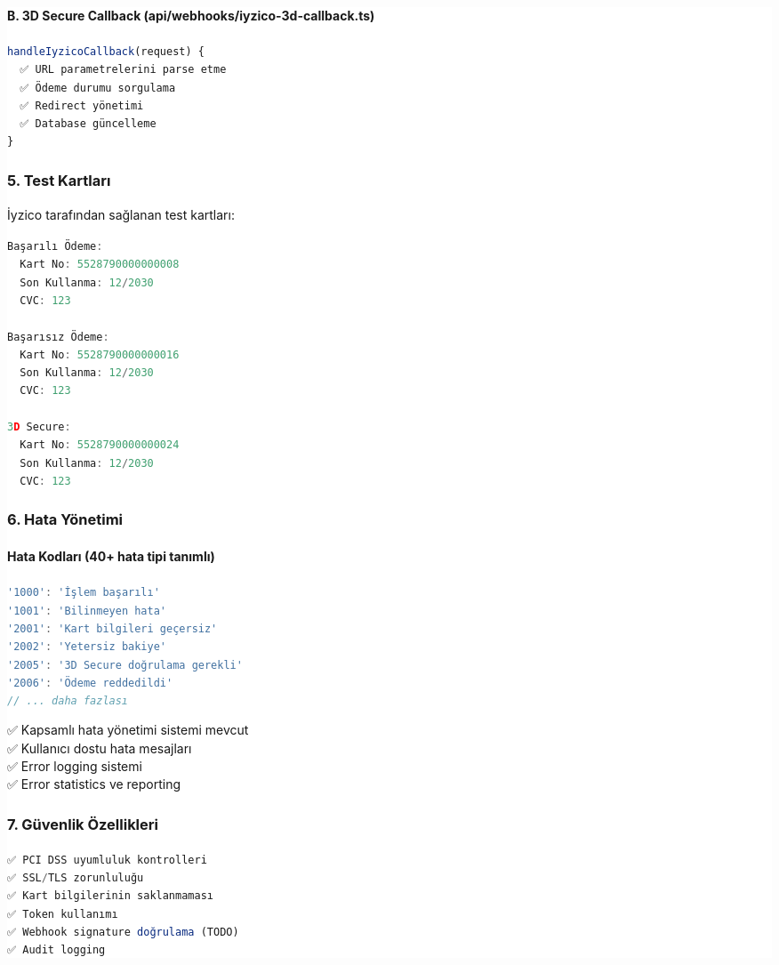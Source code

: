#### B. 3D Secure Callback (api/webhooks/iyzico-3d-callback.ts)
```typescript
handleIyzicoCallback(request) {
  ✅ URL parametrelerini parse etme
  ✅ Ödeme durumu sorgulama
  ✅ Redirect yönetimi
  ✅ Database güncelleme
}
```

### 5. Test Kartları

İyzico tarafından sağlanan test kartları:

```javascript
Başarılı Ödeme:
  Kart No: 5528790000000008
  Son Kullanma: 12/2030
  CVC: 123
  
Başarısız Ödeme:
  Kart No: 5528790000000016
  Son Kullanma: 12/2030
  CVC: 123
  
3D Secure:
  Kart No: 5528790000000024
  Son Kullanma: 12/2030
  CVC: 123
```

### 6. Hata Yönetimi

#### Hata Kodları (40+ hata tipi tanımlı)
```typescript
'1000': 'İşlem başarılı'
'1001': 'Bilinmeyen hata'
'2001': 'Kart bilgileri geçersiz'
'2002': 'Yetersiz bakiye'
'2005': '3D Secure doğrulama gerekli'
'2006': 'Ödeme reddedildi'
// ... daha fazlası
```

✅ Kapsamlı hata yönetimi sistemi mevcut  
✅ Kullanıcı dostu hata mesajları  
✅ Error logging sistemi  
✅ Error statistics ve reporting

### 7. Güvenlik Özellikleri

```typescript
✅ PCI DSS uyumluluk kontrolleri
✅ SSL/TLS zorunluluğu
✅ Kart bilgilerinin saklanmaması
✅ Token kullanımı
✅ Webhook signature doğrulama (TODO)
✅ Audit logging
```
